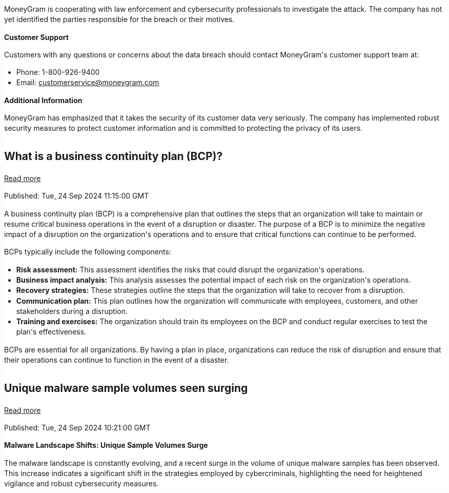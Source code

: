 MoneyGram is cooperating with law enforcement and cybersecurity professionals to investigate the attack. The company has not yet identified the parties responsible for the breach or their motives.

**Customer Support**

Customers with any questions or concerns about the data breach should contact MoneyGram's customer support team at:

* Phone: 1-800-926-9400
* Email: customerservice@moneygram.com

**Additional Information**

MoneyGram has emphasized that it takes the security of its customer data very seriously. The company has implemented robust security measures to protect customer information and is committed to protecting the privacy of its users.

## What is a business continuity plan (BCP)?
[Read more](https://www.techtarget.com/searchdisasterrecovery/definition/business-continuity-action-plan)

Published: Tue, 24 Sep 2024 11:15:00 GMT

A business continuity plan (BCP) is a comprehensive plan that outlines the steps that an organization will take to maintain or resume critical business operations in the event of a disruption or disaster. The purpose of a BCP is to minimize the negative impact of a disruption on the organization's operations and to ensure that critical functions can continue to be performed.

BCPs typically include the following components:

* **Risk assessment:** This assessment identifies the risks that could disrupt the organization's operations.
* **Business impact analysis:** This analysis assesses the potential impact of each risk on the organization's operations.
* **Recovery strategies:** These strategies outline the steps that the organization will take to recover from a disruption.
* **Communication plan:** This plan outlines how the organization will communicate with employees, customers, and other stakeholders during a disruption.
* **Training and exercises:** The organization should train its employees on the BCP and conduct regular exercises to test the plan's effectiveness.

BCPs are essential for all organizations. By having a plan in place, organizations can reduce the risk of disruption and ensure that their operations can continue to function in the event of a disaster.

## Unique malware sample volumes seen surging
[Read more](https://www.computerweekly.com/news/366611680/Unique-malware-sample-volumes-seen-surging)

Published: Tue, 24 Sep 2024 10:21:00 GMT

**Malware Landscape Shifts: Unique Sample Volumes Surge**

The malware landscape is constantly evolving, and a recent surge in the volume of unique malware samples has been observed. This increase indicates a significant shift in the strategies employed by cybercriminals, highlighting the need for heightened vigilance and robust cybersecurity measures.

